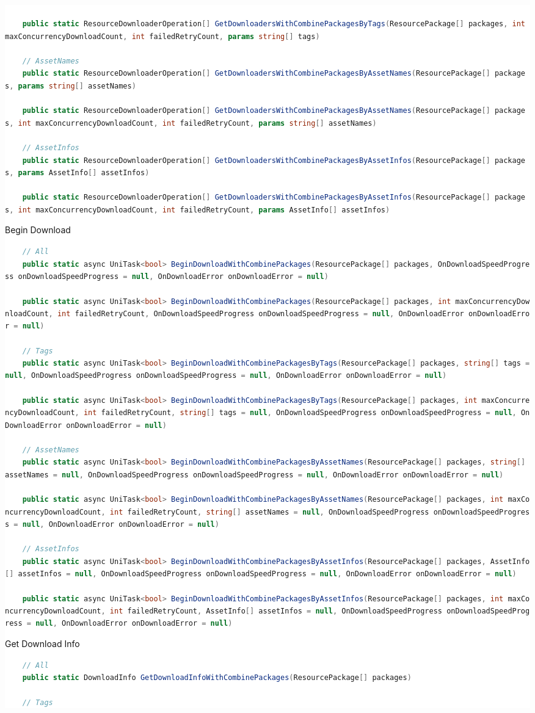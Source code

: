 ```csharp
    
    public static ResourceDownloaderOperation[] GetDownloadersWithCombinePackagesByTags(ResourcePackage[] packages, int maxConcurrencyDownloadCount, int failedRetryCount, params string[] tags)
    
    // AssetNames
    public static ResourceDownloaderOperation[] GetDownloadersWithCombinePackagesByAssetNames(ResourcePackage[] packages, params string[] assetNames)
    
    public static ResourceDownloaderOperation[] GetDownloadersWithCombinePackagesByAssetNames(ResourcePackage[] packages, int maxConcurrencyDownloadCount, int failedRetryCount, params string[] assetNames)
    
    // AssetInfos
    public static ResourceDownloaderOperation[] GetDownloadersWithCombinePackagesByAssetInfos(ResourcePackage[] packages, params AssetInfo[] assetInfos)
    
    public static ResourceDownloaderOperation[] GetDownloadersWithCombinePackagesByAssetInfos(ResourcePackage[] packages, int maxConcurrencyDownloadCount, int failedRetryCount, params AssetInfo[] assetInfos)
```
Begin Download
```csharp
    // All
    public static async UniTask<bool> BeginDownloadWithCombinePackages(ResourcePackage[] packages, OnDownloadSpeedProgress onDownloadSpeedProgress = null, OnDownloadError onDownloadError = null)
    
    public static async UniTask<bool> BeginDownloadWithCombinePackages(ResourcePackage[] packages, int maxConcurrencyDownloadCount, int failedRetryCount, OnDownloadSpeedProgress onDownloadSpeedProgress = null, OnDownloadError onDownloadError = null)
    
    // Tags
    public static async UniTask<bool> BeginDownloadWithCombinePackagesByTags(ResourcePackage[] packages, string[] tags = null, OnDownloadSpeedProgress onDownloadSpeedProgress = null, OnDownloadError onDownloadError = null)
    
    public static async UniTask<bool> BeginDownloadWithCombinePackagesByTags(ResourcePackage[] packages, int maxConcurrencyDownloadCount, int failedRetryCount, string[] tags = null, OnDownloadSpeedProgress onDownloadSpeedProgress = null, OnDownloadError onDownloadError = null)
    
    // AssetNames
    public static async UniTask<bool> BeginDownloadWithCombinePackagesByAssetNames(ResourcePackage[] packages, string[] assetNames = null, OnDownloadSpeedProgress onDownloadSpeedProgress = null, OnDownloadError onDownloadError = null)
    
    public static async UniTask<bool> BeginDownloadWithCombinePackagesByAssetNames(ResourcePackage[] packages, int maxConcurrencyDownloadCount, int failedRetryCount, string[] assetNames = null, OnDownloadSpeedProgress onDownloadSpeedProgress = null, OnDownloadError onDownloadError = null)
    
    // AssetInfos
    public static async UniTask<bool> BeginDownloadWithCombinePackagesByAssetInfos(ResourcePackage[] packages, AssetInfo[] assetInfos = null, OnDownloadSpeedProgress onDownloadSpeedProgress = null, OnDownloadError onDownloadError = null)
    
    public static async UniTask<bool> BeginDownloadWithCombinePackagesByAssetInfos(ResourcePackage[] packages, int maxConcurrencyDownloadCount, int failedRetryCount, AssetInfo[] assetInfos = null, OnDownloadSpeedProgress onDownloadSpeedProgress = null, OnDownloadError onDownloadError = null)
```
Get Download Info   
```csharp    
    // All
    public static DownloadInfo GetDownloadInfoWithCombinePackages(ResourcePackage[] packages)
    
    // Tags
```
